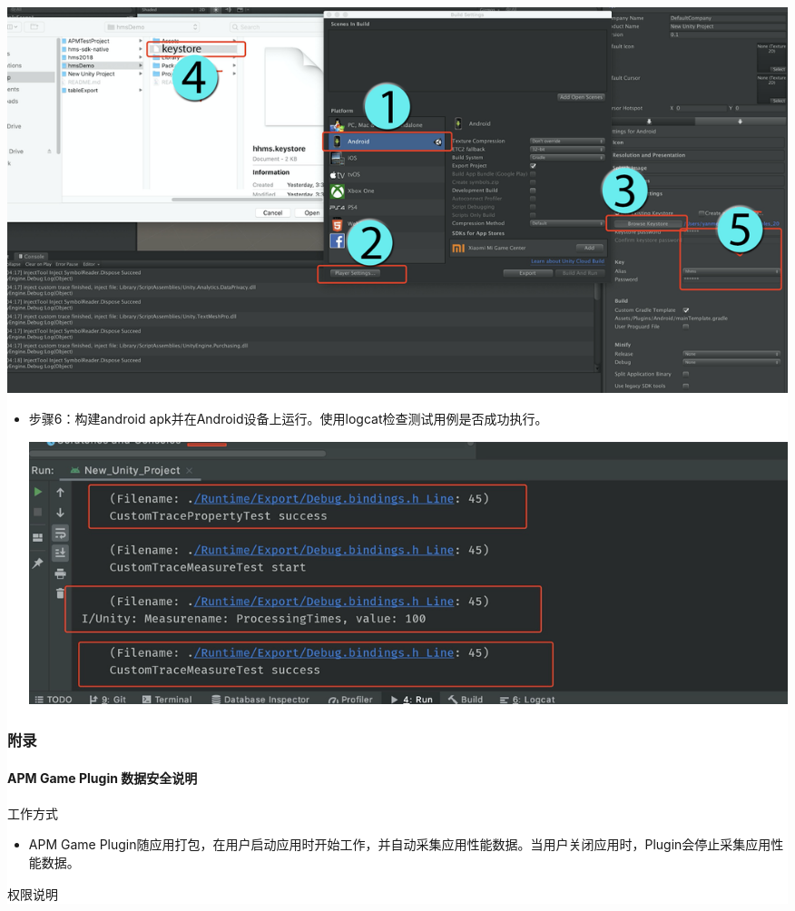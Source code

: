   ![Images/apm/apm_10.png](Images/apm/apm_10.png)

- 步骤6：构建android apk并在Android设备上运行。使用logcat检查测试用例是否成功执行。

  ![Images/apm/apm_11.png](Images/apm/apm_11.png)


### 附录
#### APM Game Plugin 数据安全说明

工作方式

- APM Game Plugin随应用打包，在用户启动应用时开始工作，并自动采集应用性能数据。当用户关闭应用时，Plugin会停止采集应用性能数据。

权限说明
